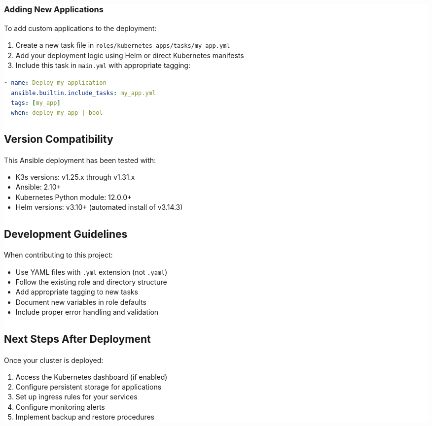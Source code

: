 ### Adding New Applications

To add custom applications to the deployment:

1. Create a new task file in `roles/kubernetes_apps/tasks/my_app.yml`
2. Add your deployment logic using Helm or direct Kubernetes manifests
3. Include this task in `main.yml` with appropriate tagging:

```yaml
- name: Deploy my application
  ansible.builtin.include_tasks: my_app.yml
  tags: [my_app]
  when: deploy_my_app | bool
```

## Version Compatibility

This Ansible deployment has been tested with:

- K3s versions: v1.25.x through v1.31.x
- Ansible: 2.10+
- Kubernetes Python module: 12.0.0+
- Helm versions: v3.10+ (automated install of v3.14.3)

## Development Guidelines

When contributing to this project:

- Use YAML files with `.yml` extension (not `.yaml`)
- Follow the existing role and directory structure
- Add appropriate tagging to new tasks
- Document new variables in role defaults
- Include proper error handling and validation

## Next Steps After Deployment

Once your cluster is deployed:

1. Access the Kubernetes dashboard (if enabled)
2. Configure persistent storage for applications
3. Set up ingress rules for your services
4. Configure monitoring alerts
5. Implement backup and restore procedures
